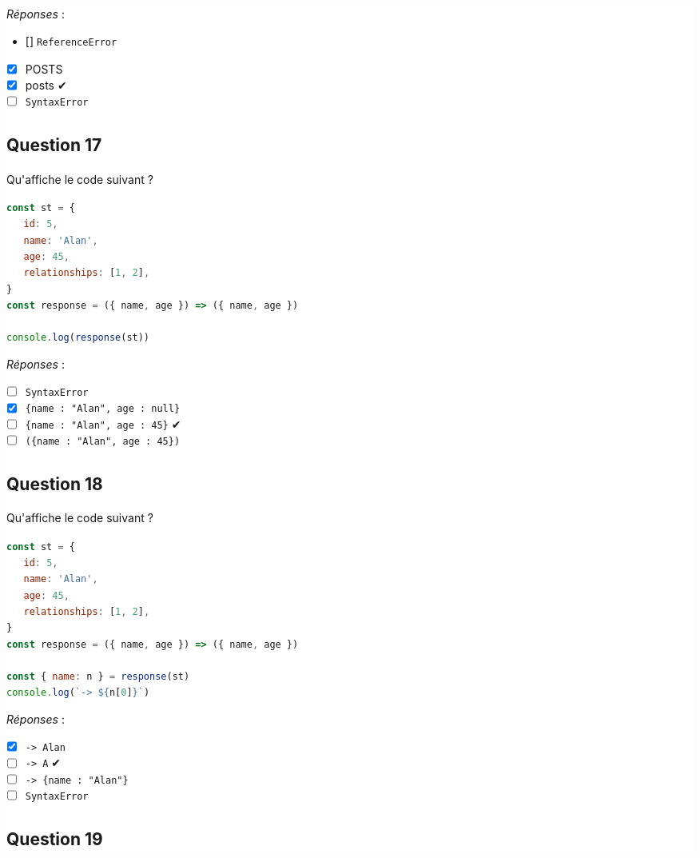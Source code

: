 _Réponses_ :

-  [] `ReferenceError`
-  [x] POSTS
-  [x] posts ✔
-  [ ] `SyntaxError`

## Question 17

Qu'affiche le code suivant ?

```javascript
const st = {
   id: 5,
   name: 'Alan',
   age: 45,
   relationships: [1, 2],
}
const response = ({ name, age }) => ({ name, age })

console.log(response(st))
```

_Réponses_ :

-  [ ] `SyntaxError`
-  [x] `{name : "Alan", age : null}`
-  [ ] `{name : "Alan", age : 45}` ✔
-  [ ] `({name : "Alan", age : 45})`

## Question 18

Qu'affiche le code suivant ?

```javascript
const st = {
   id: 5,
   name: 'Alan',
   age: 45,
   relationships: [1, 2],
}
const response = ({ name, age }) => ({ name, age })

const { name: n } = response(st)
console.log(`-> ${n[0]}`)
```

_Réponses_ :

-  [x] `-> Alan`
-  [ ] `-> A` ✔
-  [ ] `-> {name : "Alan"}`
-  [ ] `SyntaxError`

## Question 19
